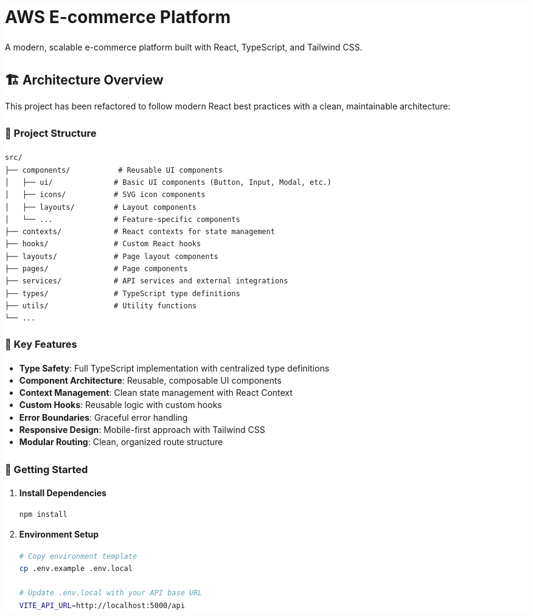 # AWS E-commerce Platform

A modern, scalable e-commerce platform built with React, TypeScript, and Tailwind CSS.

## 🏗️ Architecture Overview

This project has been refactored to follow modern React best practices with a clean, maintainable architecture:

### 📁 Project Structure

```
src/
├── components/           # Reusable UI components
│   ├── ui/              # Basic UI components (Button, Input, Modal, etc.)
│   ├── icons/           # SVG icon components
│   ├── layouts/         # Layout components
│   └── ...              # Feature-specific components
├── contexts/            # React contexts for state management
├── hooks/               # Custom React hooks
├── layouts/             # Page layout components
├── pages/               # Page components
├── services/            # API services and external integrations
├── types/               # TypeScript type definitions
├── utils/               # Utility functions
└── ...
```

### 🎯 Key Features

- **Type Safety**: Full TypeScript implementation with centralized type definitions
- **Component Architecture**: Reusable, composable UI components
- **Context Management**: Clean state management with React Context
- **Custom Hooks**: Reusable logic with custom hooks
- **Error Boundaries**: Graceful error handling
- **Responsive Design**: Mobile-first approach with Tailwind CSS
- **Modular Routing**: Clean, organized route structure

### 🚀 Getting Started

1. **Install Dependencies**
   ```bash
   npm install
   ```

2. **Environment Setup**
   ```bash
   # Copy environment template
   cp .env.example .env.local
   
   # Update .env.local with your API base URL
   VITE_API_URL=http://localhost:5000/api
   ```
